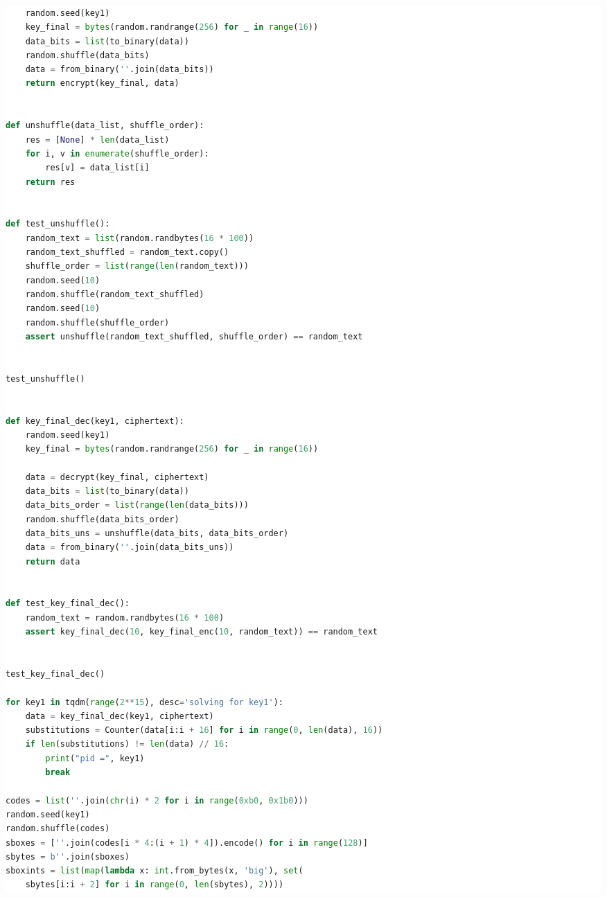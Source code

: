 ```python
    random.seed(key1)
    key_final = bytes(random.randrange(256) for _ in range(16))
    data_bits = list(to_binary(data))
    random.shuffle(data_bits)
    data = from_binary(''.join(data_bits))
    return encrypt(key_final, data)


def unshuffle(data_list, shuffle_order):
    res = [None] * len(data_list)
    for i, v in enumerate(shuffle_order):
        res[v] = data_list[i]
    return res


def test_unshuffle():
    random_text = list(random.randbytes(16 * 100))
    random_text_shuffled = random_text.copy()
    shuffle_order = list(range(len(random_text)))
    random.seed(10)
    random.shuffle(random_text_shuffled)
    random.seed(10)
    random.shuffle(shuffle_order)
    assert unshuffle(random_text_shuffled, shuffle_order) == random_text


test_unshuffle()


def key_final_dec(key1, ciphertext):
    random.seed(key1)
    key_final = bytes(random.randrange(256) for _ in range(16))

    data = decrypt(key_final, ciphertext)
    data_bits = list(to_binary(data))
    data_bits_order = list(range(len(data_bits)))
    random.shuffle(data_bits_order)
    data_bits_uns = unshuffle(data_bits, data_bits_order)
    data = from_binary(''.join(data_bits_uns))
    return data


def test_key_final_dec():
    random_text = random.randbytes(16 * 100)
    assert key_final_dec(10, key_final_enc(10, random_text)) == random_text


test_key_final_dec()

for key1 in tqdm(range(2**15), desc='solving for key1'):
    data = key_final_dec(key1, ciphertext)
    substitutions = Counter(data[i:i + 16] for i in range(0, len(data), 16))
    if len(substitutions) != len(data) // 16:
        print("pid =", key1)
        break

codes = list(''.join(chr(i) * 2 for i in range(0xb0, 0x1b0)))
random.seed(key1)
random.shuffle(codes)
sboxes = [''.join(codes[i * 4:(i + 1) * 4]).encode() for i in range(128)]
sbytes = b''.join(sboxes)
sboxints = list(map(lambda x: int.from_bytes(x, 'big'), set(
    sbytes[i:i + 2] for i in range(0, len(sbytes), 2))))
```